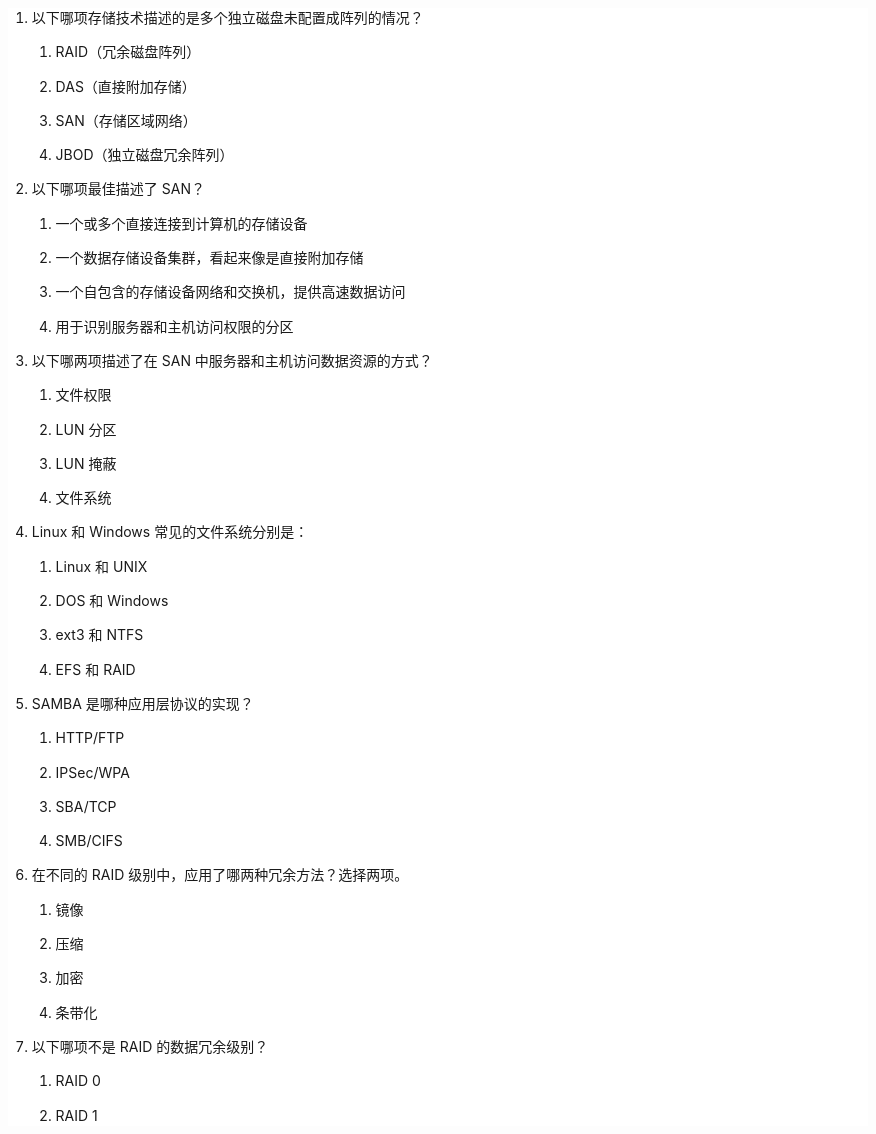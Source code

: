 1.  以下哪项存储技术描述的是多个独立磁盘未配置成阵列的情况？

    1.  RAID（冗余磁盘阵列）

    1.  DAS（直接附加存储）

    1.  SAN（存储区域网络）

    1.  JBOD（独立磁盘冗余阵列）

1.  以下哪项最佳描述了 SAN？

    1.  一个或多个直接连接到计算机的存储设备

    1.  一个数据存储设备集群，看起来像是直接附加存储

    1.  一个自包含的存储设备网络和交换机，提供高速数据访问

    1.  用于识别服务器和主机访问权限的分区

1.  以下哪两项描述了在 SAN 中服务器和主机访问数据资源的方式？

    1.  文件权限

    1.  LUN 分区

    1.  LUN 掩蔽

    1.  文件系统

1.  Linux 和 Windows 常见的文件系统分别是：

    1.  Linux 和 UNIX

    1.  DOS 和 Windows

    1.  ext3 和 NTFS

    1.  EFS 和 RAID

1.  SAMBA 是哪种应用层协议的实现？

    1.  HTTP/FTP

    1.  IPSec/WPA

    1.  SBA/TCP

    1.  SMB/CIFS

1.  在不同的 RAID 级别中，应用了哪两种冗余方法？选择两项。

    1.  镜像

    1.  压缩

    1.  加密

    1.  条带化

1.  以下哪项不是 RAID 的数据冗余级别？

    1.  RAID 0

    1.  RAID 1
